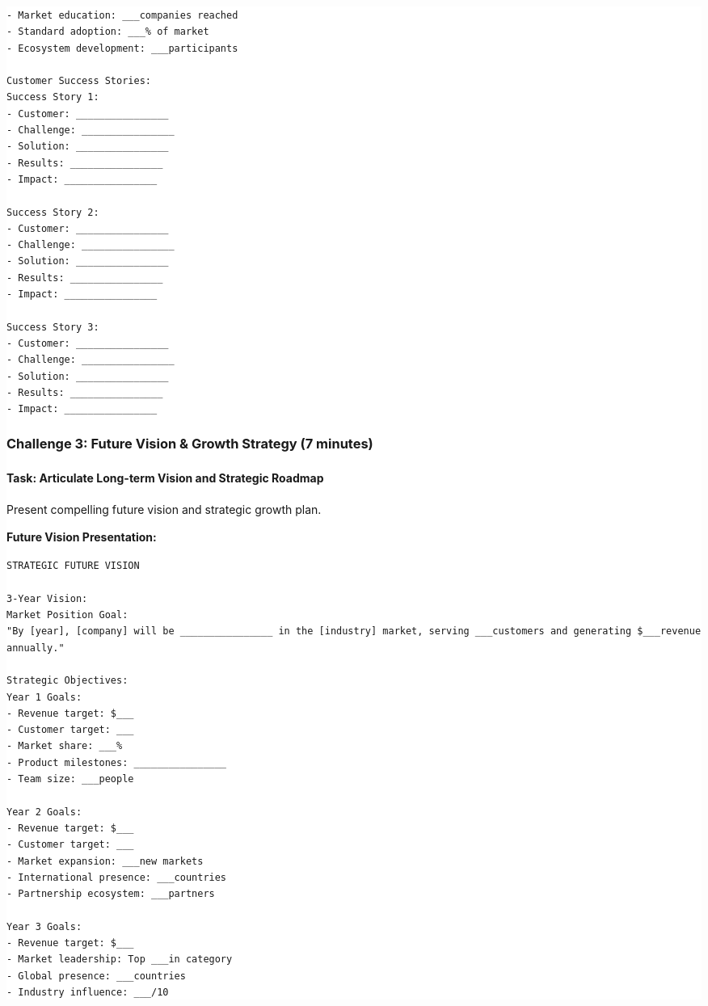 ```
- Market education: ___companies reached
- Standard adoption: ___% of market
- Ecosystem development: ___participants

Customer Success Stories:
Success Story 1:
- Customer: ________________
- Challenge: ________________
- Solution: ________________
- Results: ________________
- Impact: ________________

Success Story 2:
- Customer: ________________
- Challenge: ________________
- Solution: ________________
- Results: ________________
- Impact: ________________

Success Story 3:
- Customer: ________________
- Challenge: ________________
- Solution: ________________
- Results: ________________
- Impact: ________________
```

### Challenge 3: Future Vision & Growth Strategy (7 minutes)

#### Task: Articulate Long-term Vision and Strategic Roadmap
Present compelling future vision and strategic growth plan.

**Future Vision Presentation:**
```
STRATEGIC FUTURE VISION

3-Year Vision:
Market Position Goal:
"By [year], [company] will be ________________ in the [industry] market, serving ___customers and generating $___revenue annually."

Strategic Objectives:
Year 1 Goals:
- Revenue target: $___
- Customer target: ___
- Market share: ___%
- Product milestones: ________________
- Team size: ___people

Year 2 Goals:
- Revenue target: $___
- Customer target: ___
- Market expansion: ___new markets
- International presence: ___countries
- Partnership ecosystem: ___partners

Year 3 Goals:
- Revenue target: $___
- Market leadership: Top ___in category
- Global presence: ___countries
- Industry influence: ___/10
```